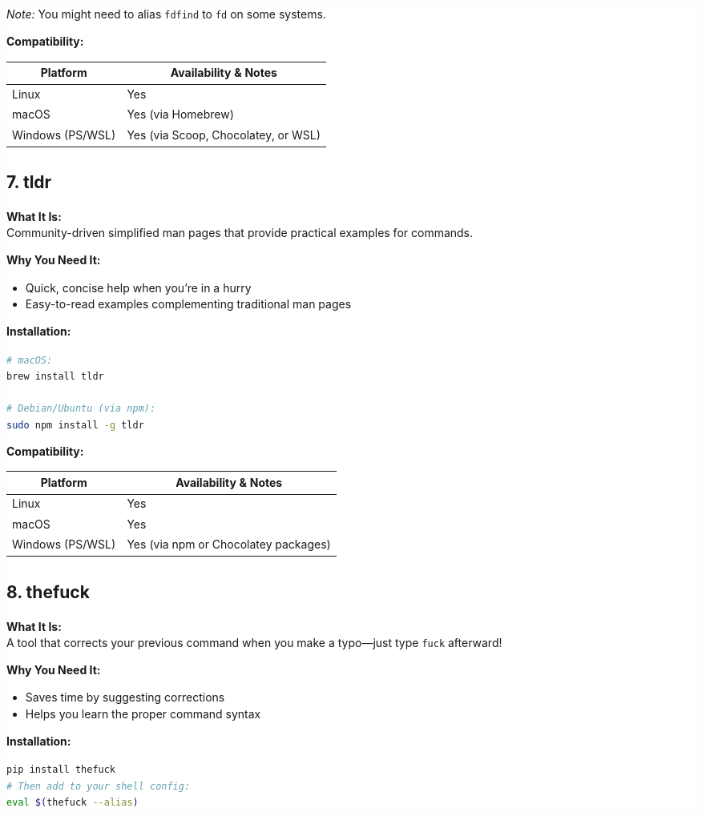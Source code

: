 *Note:* You might need to alias `fdfind` to `fd` on some systems.

**Compatibility:**

| Platform         | Availability & Notes                |
|------------------|-------------------------------------|
| Linux            | Yes                                 |
| macOS            | Yes (via Homebrew)                  |
| Windows (PS/WSL) | Yes (via Scoop, Chocolatey, or WSL) |

## 7. tldr

**What It Is:**  
Community-driven simplified man pages that provide practical examples for commands.

**Why You Need It:**
- Quick, concise help when you’re in a hurry
- Easy-to-read examples complementing traditional man pages

**Installation:**
```sh
# macOS:
brew install tldr

# Debian/Ubuntu (via npm):
sudo npm install -g tldr
```

**Compatibility:**

| Platform         | Availability & Notes                 |
|------------------|--------------------------------------|
| Linux            | Yes                                  |
| macOS            | Yes                                  |
| Windows (PS/WSL) | Yes (via npm or Chocolatey packages) |

## 8. thefuck

**What It Is:**  
A tool that corrects your previous command when you make a typo—just type `fuck` afterward!

**Why You Need It:**
- Saves time by suggesting corrections
- Helps you learn the proper command syntax

**Installation:**
```sh
pip install thefuck
# Then add to your shell config:
eval $(thefuck --alias)
```
